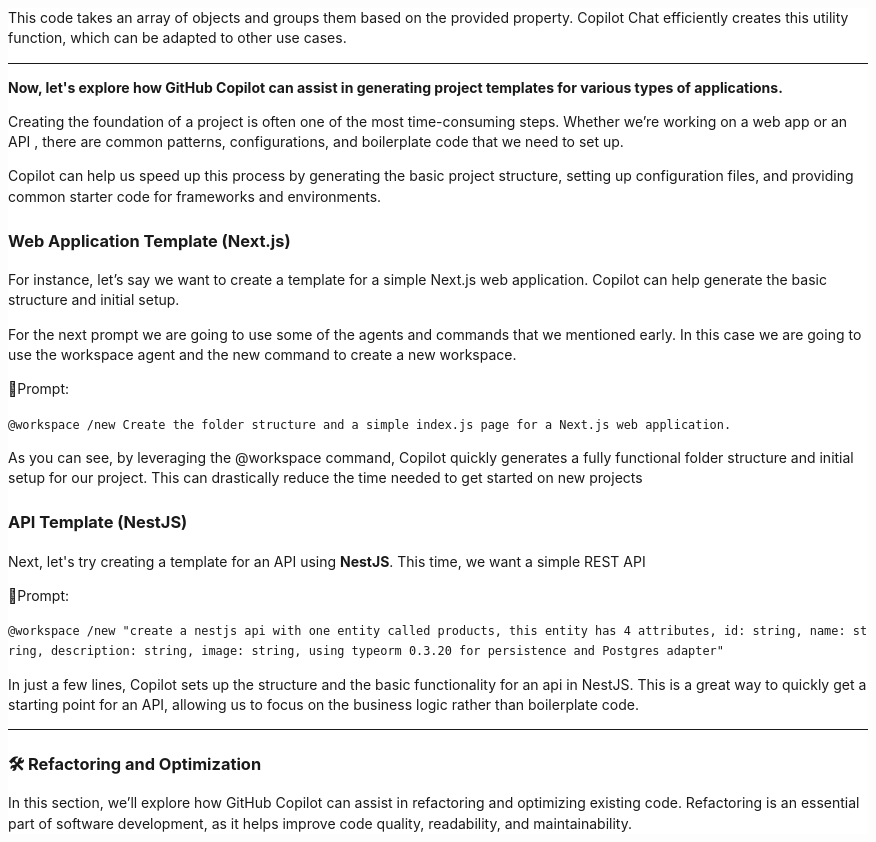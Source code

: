 This code takes an array of objects and groups them based on the provided property. Copilot Chat efficiently creates this utility function, which can be adapted to other use cases.

---

**Now, let's explore how GitHub Copilot can assist in generating project templates for various types of applications.**

Creating the foundation of a project is often one of the most time-consuming steps. Whether we’re working on a web app or an API , there are common patterns, configurations, and boilerplate code that we need to set up.

Copilot can help us speed up this process by generating the basic project structure, setting up configuration files, and providing common starter code for frameworks and environments.

### Web Application Template (Next.js)

For instance, let’s say we want to create a template for a simple Next.js web application. Copilot can help generate the basic structure and initial setup.

For the next prompt we are going to use some of the agents and commands that we mentioned early. In this case we are going to use the workspace agent and the new command to create a new workspace.

👤Prompt:

```plaintext
@workspace /new Create the folder structure and a simple index.js page for a Next.js web application.
```

As you can see, by leveraging the @workspace command, Copilot quickly generates a fully functional folder structure and initial setup for our project. This can drastically reduce the time needed to get started on new projects

### API Template (NestJS)

Next, let's try creating a template for an API using **NestJS**. This time, we want a simple REST API

👤Prompt:

```plaintext
@workspace /new "create a nestjs api with one entity called products, this entity has 4 attributes, id: string, name: string, description: string, image: string, using typeorm 0.3.20 for persistence and Postgres adapter"
```

In just a few lines, Copilot sets up the structure and the basic functionality for an api in NestJS. This is a great way to quickly get a starting point for an API, allowing us to focus on the business logic rather than boilerplate code.

---

### 🛠️ **Refactoring and Optimization**

In this section, we’ll explore how GitHub Copilot can assist in refactoring and optimizing existing code. Refactoring is an essential part of software development, as it helps improve code quality, readability, and maintainability.
